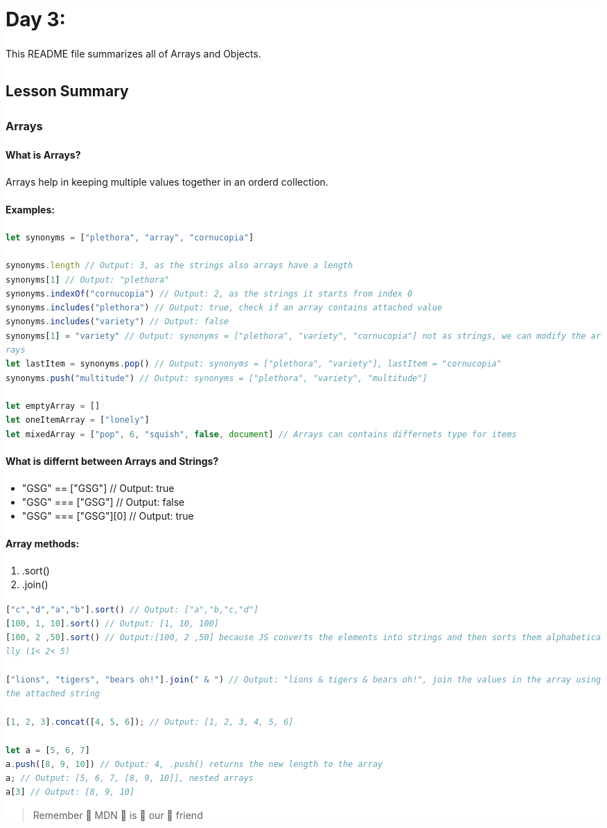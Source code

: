 # Day 3:

This README file summarizes all of Arrays and Objects. 

## Lesson Summary

### Arrays 
#### What is Arrays? 
Arrays help in keeping multiple values together in an orderd collection.

#### Examples:
```javaScript
let synonyms = ["plethora", "array", "cornucopia"]

synonyms.length // Output: 3, as the strings also arrays have a length
synonyms[1] // Output: "plethora"
synonyms.indexOf("cornucopia") // Output: 2, as the strings it starts from index 0
synonyms.includes("plethora") // Output: true, check if an array contains attached value
synonyms.includes("variety") // Output: false
synonyms[1] = "variety" // Output: synonyms = ["plethora", "variety", "cornucopia"] not as strings, we can modify the arrays
let lastItem = synonyms.pop() // Output: synonyms = ["plethora", "variety"], lastItem = "cornucopia" 
synonyms.push("multitude") // Output: synonyms = ["plethora", "variety", "multitude"]

let emptyArray = []
let oneItemArray = ["lonely"]
let mixedArray = ["pop", 6, "squish", false, document] // Arrays can contains differnets type for items
```

#### What is differnt between Arrays and Strings? 
- "GSG" == ["GSG"]      // Output: true
- "GSG" === ["GSG"]     // Output: false
- "GSG" === ["GSG"][0]  // Output: true

#### Array methods:
1. .sort()
2. .join()

```javaScript
["c","d","a","b"].sort() // Output: ["a","b,"c,"d"]
[100, 1, 10].sort() // Output: [1, 10, 100]
[100, 2 ,50].sort() // Output:[100, 2 ,50] because JS converts the elements into strings and then sorts them alphabetically (1< 2< 5)

["lions", "tigers", "bears oh!"].join(" & ") // Output: "lions & tigers & bears oh!", join the values in the array using the attached string 

[1, 2, 3].concat([4, 5, 6]); // Output: [1, 2, 3, 4, 5, 6] 

let a = [5, 6, 7]
a.push([8, 9, 10]) // Output: 4, .push() returns the new length to the array 
a; // Output: [5, 6, 7, [8, 9, 10]], nested arrays 
a[3] // Output: [8, 9, 10]
```
> Remember 🌟 MDN 🌟 is 🌟 our 🌟 friend 
